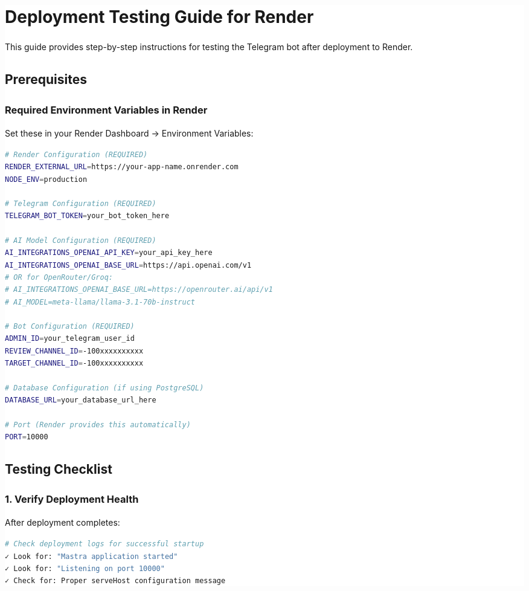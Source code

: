 # Deployment Testing Guide for Render

This guide provides step-by-step instructions for testing the Telegram bot after deployment to Render.

## Prerequisites

### Required Environment Variables in Render

Set these in your Render Dashboard → Environment Variables:

```bash
# Render Configuration (REQUIRED)
RENDER_EXTERNAL_URL=https://your-app-name.onrender.com
NODE_ENV=production

# Telegram Configuration (REQUIRED)
TELEGRAM_BOT_TOKEN=your_bot_token_here

# AI Model Configuration (REQUIRED)
AI_INTEGRATIONS_OPENAI_API_KEY=your_api_key_here
AI_INTEGRATIONS_OPENAI_BASE_URL=https://api.openai.com/v1
# OR for OpenRouter/Groq:
# AI_INTEGRATIONS_OPENAI_BASE_URL=https://openrouter.ai/api/v1
# AI_MODEL=meta-llama/llama-3.1-70b-instruct

# Bot Configuration (REQUIRED)
ADMIN_ID=your_telegram_user_id
REVIEW_CHANNEL_ID=-100xxxxxxxxxx
TARGET_CHANNEL_ID=-100xxxxxxxxxx

# Database Configuration (if using PostgreSQL)
DATABASE_URL=your_database_url_here

# Port (Render provides this automatically)
PORT=10000
```

## Testing Checklist

### 1. Verify Deployment Health

After deployment completes:

```bash
# Check deployment logs for successful startup
✓ Look for: "Mastra application started"
✓ Look for: "Listening on port 10000"
✓ Check for: Proper serveHost configuration message
```
